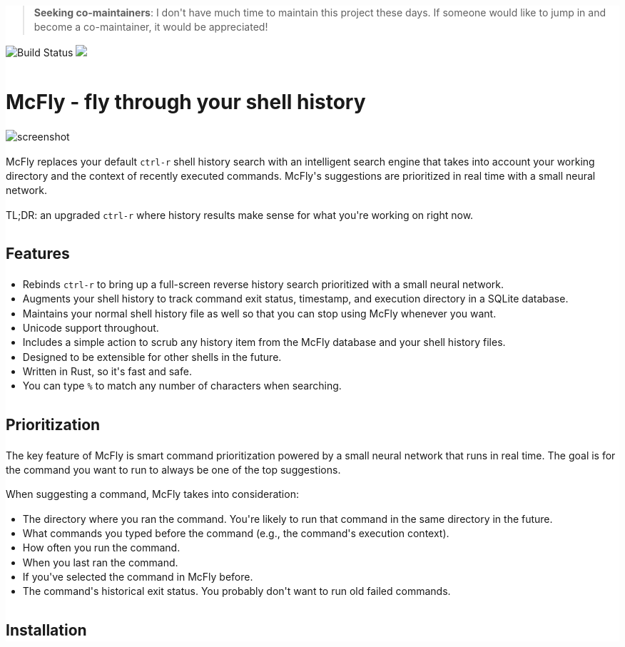 > **Seeking co-maintainers**:
> I don't have much time to maintain this project these days. If someone would like to jump in and become a co-maintainer, it would be appreciated!

![Build Status](https://github.com/cantino/mcfly/actions/workflows/mean_bean_ci.yml/badge.svg)
[![](https://img.shields.io/crates/v/mcfly.svg)](https://crates.io/crates/mcfly)

# McFly - fly through your shell history

<img src="/docs/screenshot.png" alt="screenshot" width="400">

McFly replaces your default `ctrl-r` shell history search with an intelligent search engine that takes into account
your working directory and the context of recently executed commands. McFly's suggestions are prioritized
in real time with a small neural network.

TL;DR: an upgraded `ctrl-r` where history results make sense for what you're working on right now.

## Features

* Rebinds `ctrl-r` to bring up a full-screen reverse history search prioritized with a small neural network.
* Augments your shell history to track command exit status, timestamp, and execution directory in a SQLite database.
* Maintains your normal shell history file as well so that you can stop using McFly whenever you want.
* Unicode support throughout.
* Includes a simple action to scrub any history item from the McFly database and your shell history files.
* Designed to be extensible for other shells in the future.
* Written in Rust, so it's fast and safe.
* You can type `%` to match any number of characters when searching.

## Prioritization

The key feature of McFly is smart command prioritization powered by a small neural network that runs
in real time. The goal is for the command you want to run to always be one of the top suggestions.

When suggesting a command, McFly takes into consideration:

* The directory where you ran the command. You're likely to run that command in the same directory in the future.
* What commands you typed before the command (e.g., the command's execution context).
* How often you run the command.
* When you last ran the command.
* If you've selected the command in McFly before.
* The command's historical exit status. You probably don't want to run old failed commands.

## Installation
